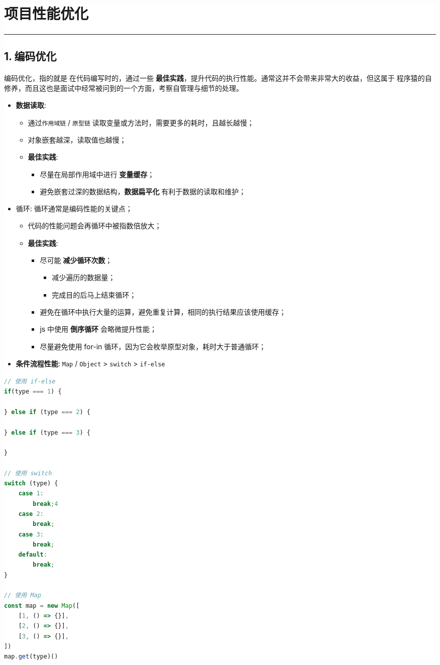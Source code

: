 # 项目性能优化
***

**1. 编码优化**
---

编码优化，指的就是 在代码编写时的，通过一些 **最佳实践**，提升代码的执行性能。通常这并不会带来非常大的收益，但这属于 程序猿的自修养，而且这也是面试中经常被问到的一个方面，考察自管理与细节的处理。

* **数据读取**:

    * 通过`作用域链` / `原型链` 读取变量或方法时，需要更多的耗时，且越长越慢；

    * 对象嵌套越深，读取值也越慢；

    * **最佳实践**:

        * 尽量在局部作用域中进行 **变量缓存**；

        * 避免嵌套过深的数据结构，**数据扁平化** 有利于数据的读取和维护；


* 循环: 循环通常是编码性能的关键点；

    * 代码的性能问题会再循环中被指数倍放大；

    * **最佳实践**:

        * 尽可能 **减少循环次数**；

            * 减少遍历的数据量；

            * 完成目的后马上结束循环；

        * 避免在循环中执行大量的运算，避免重复计算，相同的执行结果应该使用缓存；

        * js 中使用 **倒序循环** 会略微提升性能；

        * 尽量避免使用 for-in 循环，因为它会枚举原型对象，耗时大于普通循环；

* **条件流程性能**: `Map` / `Object` > `switch` > `if-else`

```javascript
// 使用 if-else
if(type === 1) {

} else if (type === 2) {

} else if (type === 3) {

}

// 使用 switch
switch (type) {
	case 1:
		break;4
	case 2:
		break;
	case 3:
		break;
    default:
        break;
}

// 使用 Map
const map = new Map([
	[1, () => {}],
	[2, () => {}],
	[3, () => {}],
])
map.get(type)()
```